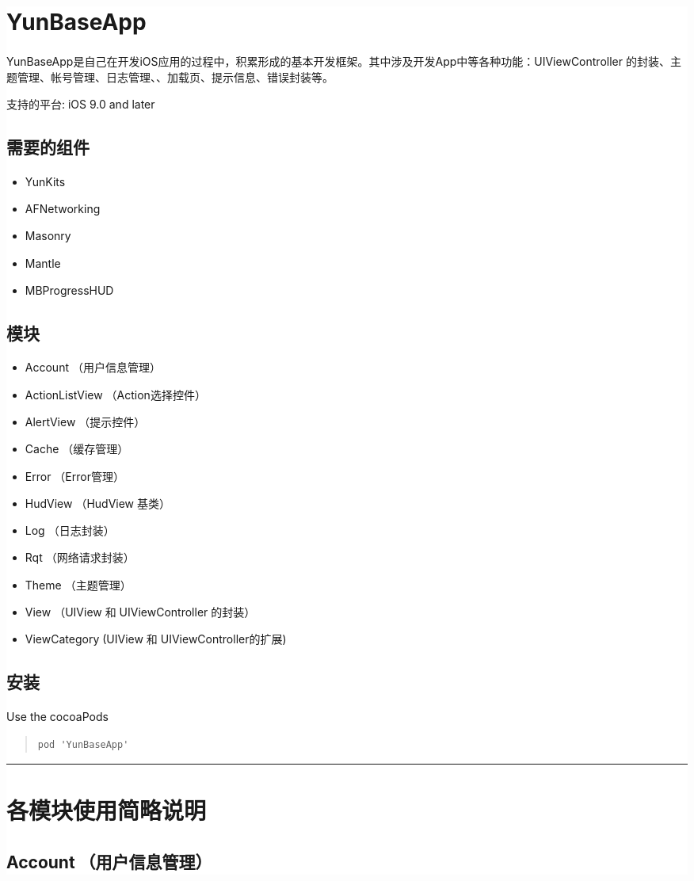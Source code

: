 # YunBaseApp

YunBaseApp是自己在开发iOS应用的过程中，积累形成的基本开发框架。其中涉及开发App中等各种功能：UIViewController 的封装、主题管理、帐号管理、日志管理、、加载页、提示信息、错误封装等。

支持的平台: iOS 9.0 and later  

## 需要的组件

- YunKits

- AFNetworking

- Masonry

- Mantle

- MBProgressHUD

## 模块

- Account （用户信息管理）

- ActionListView （Action选择控件）

- AlertView （提示控件）

- Cache （缓存管理）

- Error （Error管理）

- HudView （HudView 基类）

- Log （日志封装）

- Rqt （网络请求封装）

- Theme （主题管理）

- View （UIView 和 UIViewController 的封装）

- ViewCategory (UIView 和 UIViewController的扩展)

## 安装

Use the cocoaPods

> `pod 'YunBaseApp'`


---

# 各模块使用简略说明

## Account （用户信息管理）
